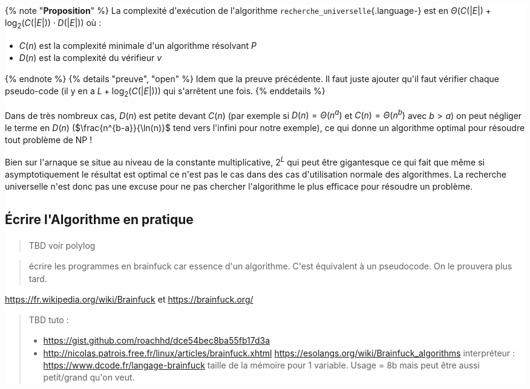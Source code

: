 {% note "**Proposition**" %}
La complexité d'exécution de l'algorithme `recherche_universelle`{.language-} est en $\Theta(C(\vert E \vert ) + \log_2(C(\vert E \vert )) \cdot D(\vert E \vert ))$ où :

- $C(n)$ est la complexité minimale d'un algorithme résolvant $P$
- $D(n)$ est la complexité du vérifieur $v$

{% endnote %}
{% details "preuve", "open" %}
Idem que la preuve précédente. Il faut juste ajouter qu'il faut vérifier chaque pseudo-code (il y en a $L+ \log_2(C(\vert E \vert ) ))$ qui s'arrêtent une fois.
{% enddetails %}

Dans de très nombreux cas, $D(n)$ est petite devant $C(n)$ (par exemple si $D(n) = \Theta(n^a)$ et $C(n) = \Theta(n^b)$ avec $b>a$) on peut négliger le terme en $D(n)$ ($\frac{n^{b-a}}{\ln(n)}$ tend vers l'infini pour notre exemple), ce qui donne un algorithme optimal pour résoudre tout problème de NP !

Bien sur l'arnaque se situe au niveau de la constante multiplicative, $2^L$ qui peut être gigantesque ce qui fait que même si asymptotiquement le résultat est optimal ce n'est pas le cas dans des cas d'utilisation normale des algorithmes. La recherche universelle n'est donc pas une excuse pour ne pas chercher l'algorithme le plus efficace pour résoudre un problème.

## Écrire l'Algorithme en pratique

> TBD voir polylog
>

> écrire les programmes en brainfuck car essence d'un algorithme. C'est équivalent à un pseudocode. On le prouvera plus tard.
> 
<https://fr.wikipedia.org/wiki/Brainfuck> et <https://brainfuck.org/>

> TBD tuto :
>
> - <https://gist.github.com/roachhd/dce54bec8ba55fb17d3a>
> - <http://nicolas.patrois.free.fr/linux/articles/brainfuck.xhtml>
> <https://esolangs.org/wiki/Brainfuck_algorithms>
> interpréteur : <https://www.dcode.fr/langage-brainfuck>
> taille de la mémoire pour 1 variable. Usage = 8b mais peut être aussi petit/grand qu'on veut.
